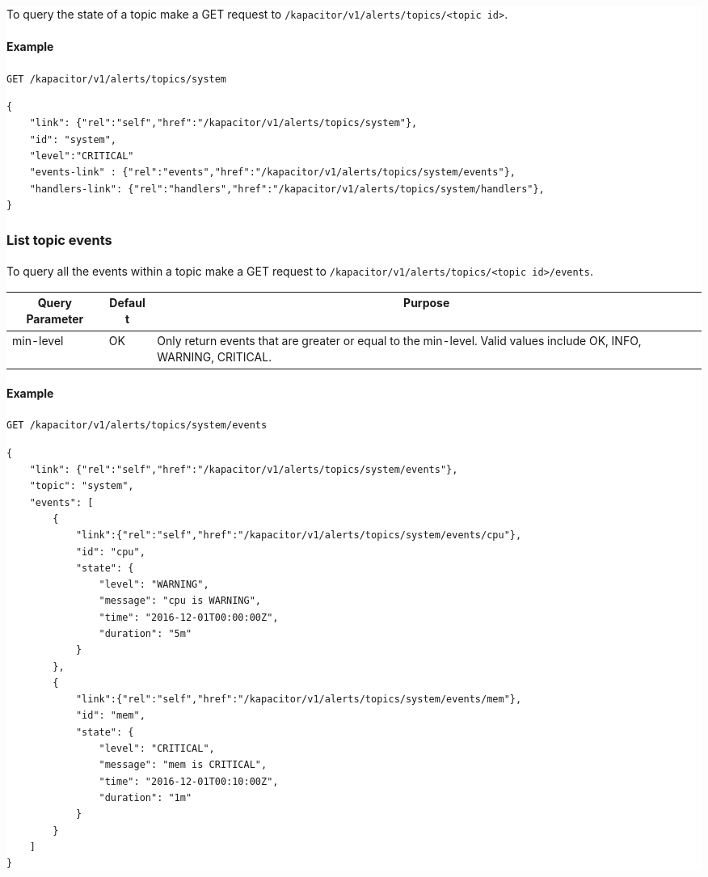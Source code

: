 To query the state of a topic make a GET request to `/kapacitor/v1/alerts/topics/<topic id>`.

#### Example

```
GET /kapacitor/v1/alerts/topics/system
```

```
{
    "link": {"rel":"self","href":"/kapacitor/v1/alerts/topics/system"},
    "id": "system",
    "level":"CRITICAL"
    "events-link" : {"rel":"events","href":"/kapacitor/v1/alerts/topics/system/events"},
    "handlers-link": {"rel":"handlers","href":"/kapacitor/v1/alerts/topics/system/handlers"},
}
```

### List topic events

To query all the events within a topic make a GET request to `/kapacitor/v1/alerts/topics/<topic id>/events`.

| Query Parameter | Default | Purpose                                                                                                          |
| --------------- | ------- | -------                                                                                                          |
| min-level       | OK      | Only return events that are greater or equal to the min-level. Valid values include OK, INFO, WARNING, CRITICAL. |

#### Example

```
GET /kapacitor/v1/alerts/topics/system/events
```

```
{
    "link": {"rel":"self","href":"/kapacitor/v1/alerts/topics/system/events"},
    "topic": "system",
    "events": [
        {
            "link":{"rel":"self","href":"/kapacitor/v1/alerts/topics/system/events/cpu"},
            "id": "cpu",
            "state": {
                "level": "WARNING",
                "message": "cpu is WARNING",
                "time": "2016-12-01T00:00:00Z",
                "duration": "5m"
            }
        },
        {
            "link":{"rel":"self","href":"/kapacitor/v1/alerts/topics/system/events/mem"},
            "id": "mem",
            "state": {
                "level": "CRITICAL",
                "message": "mem is CRITICAL",
                "time": "2016-12-01T00:10:00Z",
                "duration": "1m"
            }
        }
    ]
}
```
